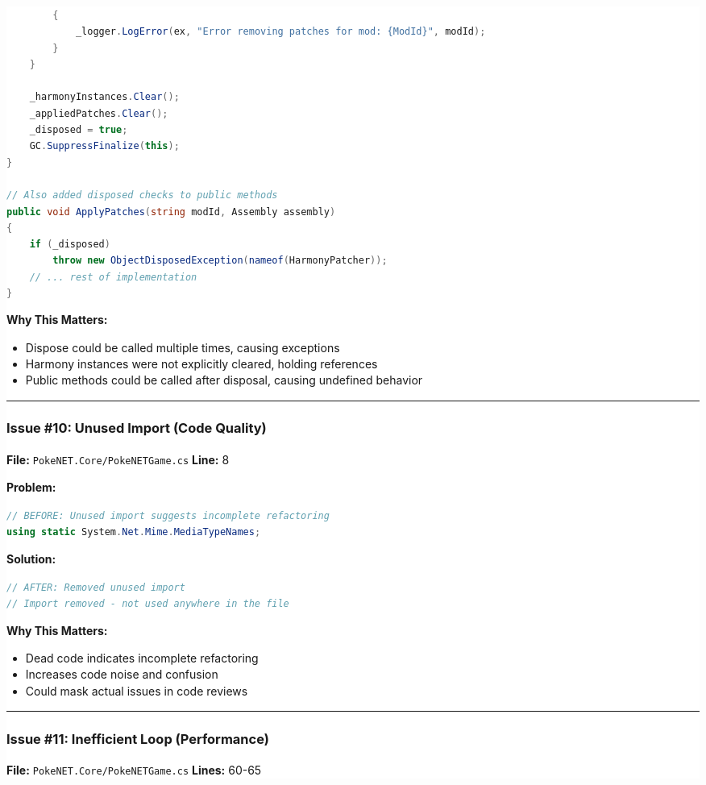 ```csharp
        {
            _logger.LogError(ex, "Error removing patches for mod: {ModId}", modId);
        }
    }

    _harmonyInstances.Clear();
    _appliedPatches.Clear();
    _disposed = true;
    GC.SuppressFinalize(this);
}

// Also added disposed checks to public methods
public void ApplyPatches(string modId, Assembly assembly)
{
    if (_disposed)
        throw new ObjectDisposedException(nameof(HarmonyPatcher));
    // ... rest of implementation
}
```

**Why This Matters:**
- Dispose could be called multiple times, causing exceptions
- Harmony instances were not explicitly cleared, holding references
- Public methods could be called after disposal, causing undefined behavior

---

### Issue #10: Unused Import (Code Quality)
**File:** `PokeNET.Core/PokeNETGame.cs`
**Line:** 8

**Problem:**
```csharp
// BEFORE: Unused import suggests incomplete refactoring
using static System.Net.Mime.MediaTypeNames;
```

**Solution:**
```csharp
// AFTER: Removed unused import
// Import removed - not used anywhere in the file
```

**Why This Matters:**
- Dead code indicates incomplete refactoring
- Increases code noise and confusion
- Could mask actual issues in code reviews

---

### Issue #11: Inefficient Loop (Performance)
**File:** `PokeNET.Core/PokeNETGame.cs`
**Lines:** 60-65
